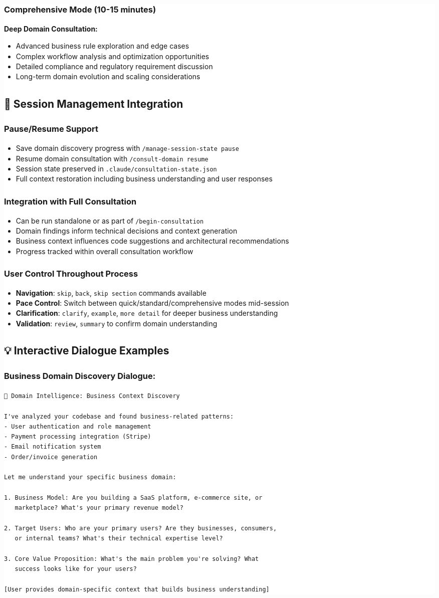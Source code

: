 ### Comprehensive Mode (10-15 minutes)
**Deep Domain Consultation:**
- Advanced business rule exploration and edge cases
- Complex workflow analysis and optimization opportunities
- Detailed compliance and regulatory requirement discussion
- Long-term domain evolution and scaling considerations

## 🔄 Session Management Integration

### Pause/Resume Support
- Save domain discovery progress with `/manage-session-state pause`
- Resume domain consultation with `/consult-domain resume`
- Session state preserved in `.claude/consultation-state.json`
- Full context restoration including business understanding and user responses

### Integration with Full Consultation
- Can be run standalone or as part of `/begin-consultation`
- Domain findings inform technical decisions and context generation
- Business context influences code suggestions and architectural recommendations
- Progress tracked within overall consultation workflow

### User Control Throughout Process
- **Navigation**: `skip`, `back`, `skip section` commands available
- **Pace Control**: Switch between quick/standard/comprehensive modes mid-session
- **Clarification**: `clarify`, `example`, `more detail` for deeper business understanding
- **Validation**: `review`, `summary` to confirm domain understanding

## 💡 Interactive Dialogue Examples

### Business Domain Discovery Dialogue:
```
🏢 Domain Intelligence: Business Context Discovery

I've analyzed your codebase and found business-related patterns:
- User authentication and role management
- Payment processing integration (Stripe)
- Email notification system
- Order/invoice generation

Let me understand your specific business domain:

1. Business Model: Are you building a SaaS platform, e-commerce site, or 
   marketplace? What's your primary revenue model?

2. Target Users: Who are your primary users? Are they businesses, consumers, 
   or internal teams? What's their technical expertise level?

3. Core Value Proposition: What's the main problem you're solving? What 
   success looks like for your users?

[User provides domain-specific context that builds business understanding]
```
